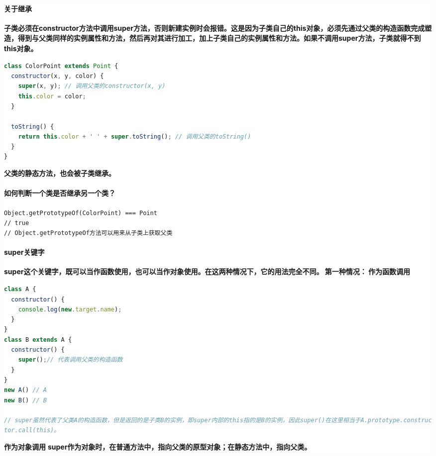 #### 关于继承

**子类必须在constructor方法中调用super方法，否则新建实例时会报错。这是因为子类自己的this对象，必须先通过父类的构造函数完成塑造，得到与父类同样的实例属性和方法，然后再对其进行加工，加上子类自己的实例属性和方法。如果不调用super方法，子类就得不到this对象。**

```js
class ColorPoint extends Point {
  constructor(x, y, color) {
    super(x, y); // 调用父类的constructor(x, y)
    this.color = color;
  }

  toString() {
    return this.color + ' ' + super.toString(); // 调用父类的toString()
  }
}

```

**父类的静态方法，也会被子类继承。**



#### 如何判断一个类是否继承另一个类？

```
Object.getPrototypeOf(ColorPoint) === Point
// true
// Object.getPrototypeOf方法可以用来从子类上获取父类
```

#### super关键字

**super这个关键字，既可以当作函数使用，也可以当作对象使用。在这两种情况下，它的用法完全不同。 第一种情况： 作为函数调用**

```js
class A {
  constructor() {
    console.log(new.target.name);
  }
}
class B extends A {
  constructor() {
    super();// 代表调用父类的构造函数
  }
}
new A() // A
new B() // B

// super虽然代表了父类A的构造函数，但是返回的是子类B的实例，即super内部的this指的是B的实例，因此super()在这里相当于A.prototype.constructor.call(this)。
```

**作为对象调用**
**super作为对象时，在普通方法中，指向父类的原型对象；在静态方法中，指向父类。**
